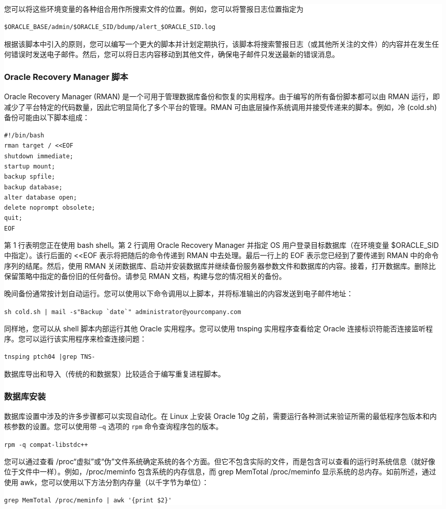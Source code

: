 您可以将这些环境变量的各种组合用作所搜索文件的位置。例如，您可以将警报日志位置指定为

~~~shell
$ORACLE_BASE/admin/$ORACLE_SID/bdump/alert_$ORACLE_SID.log
~~~

根据该脚本中引入的原则，您可以编写一个更大的脚本并计划定期执行，该脚本将搜索警报日志（或其他所关注的文件）的内容并在发生任何错误时发送电子邮件。然后，您可以将日志内容移动到其他文件，确保电子邮件只发送最新的错误消息。

### Oracle Recovery Manager 脚本

Oracle Recovery Manager (RMAN) 是一个可用于管理数据库备份和恢复的实用程序。由于编写的所有备份脚本都可以由 RMAN 运行，即减少了平台特定的代码数量，因此它明显简化了多个平台的管理。RMAN 可由底层操作系统调用并接受传递来的脚本。例如，冷 (cold.sh) 备份可能由以下脚本组成：

~~~shell
#!/bin/bash
rman target / <<EOF
shutdown immediate;
startup mount;
backup spfile;
backup database;
alter database open;
delete noprompt obsolete;
quit;
EOF
~~~

第 1 行表明您正在使用 bash shell。第 2 行调用 Oracle Recovery Manager 并指定 OS 用户登录目标数据库（在环境变量 $ORACLE_SID 中指定）。该行后面的 <<EOF 表示将把随后的命令传递到 RMAN 中去处理。最后一行上的 EOF 表示您已经到了要传递到 RMAN 中的命令序列的结尾。然后，使用 RMAN 关闭数据库、启动并安装数据库并继续备份服务器参数文件和数据库的内容。接着，打开数据库。删除比保留策略中指定的备份旧的任何备份。请参见 RMAN 文档，构建与您的情况相关的备份。

晚间备份通常按计划自动运行。您可以使用以下命令调用以上脚本，并将标准输出的内容发送到电子邮件地址：

~~~shell
sh cold.sh | mail -s"Backup `date`" administrator@yourcompany.com
~~~

同样地，您可以从 shell 脚本内部运行其他 Oracle 实用程序。您可以使用 tnsping 实用程序查看给定 Oracle 连接标识符能否连接监听程序。您可以运行该实用程序来检查连接问题：

~~~shell
tnsping ptch04 |grep TNS-
~~~

数据库导出和导入（传统的和数据泵）比较适合于编写重复进程脚本。

### 数据库安装

数据库设置中涉及的许多步骤都可以实现自动化。在 Linux 上安装 Oracle 10*g* 之前，需要运行各种测试来验证所需的最低程序包版本和内核参数的设置。您可以使用带 `–q` 选项的 `rpm` 命令查询程序包的版本。

~~~shell
rpm -q compat-libstdc++
~~~

您可以通过查看 /proc“虚拟”或“伪”文件系统确定系统的各个方面。但它不包含实际的文件，而是包含可以查看的运行时系统信息（就好像位于文件中一样）。例如，/proc/meminfo 包含系统的内存信息，而 grep MemTotal /proc/meminfo 显示系统的总内存。如前所述，通过使用 awk，您可以使用以下方法分割内存量（以千字节为单位）：

~~~shell
grep MemTotal /proc/meminfo | awk '{print $2}'
~~~
